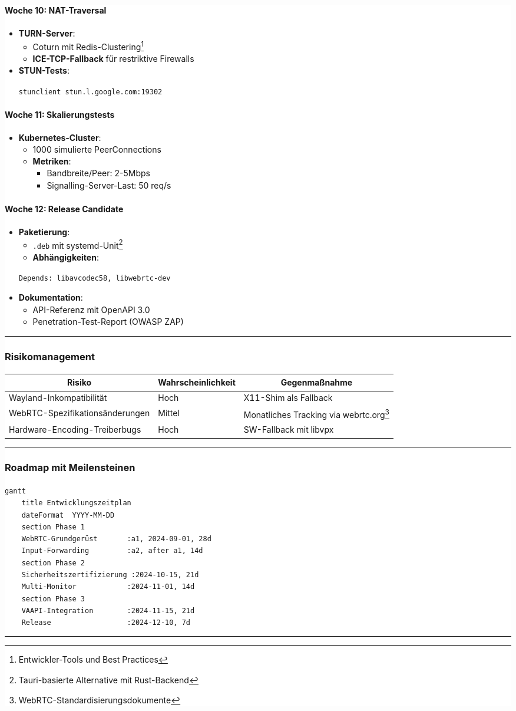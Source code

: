 #### **Woche 10: NAT-Traversal**  
- **TURN-Server**:  
  - Coturn mit Redis-Clustering[^5]  
  - **ICE-TCP-Fallback** für restriktive Firewalls  
- **STUN-Tests**:  
  ```bash
  stunclient stun.l.google.com:19302
  ```

#### **Woche 11: Skalierungstests**  
- **Kubernetes-Cluster**:  
  - 1000 simulierte PeerConnections  
  - **Metriken**:  
    - Bandbreite/Peer: 2-5Mbps  
    - Signalling-Server-Last: 50 req/s  

#### **Woche 12: Release Candidate**  
- **Paketierung**:  
  - `.deb` mit systemd-Unit[^8]  
  - **Abhängigkeiten**:  
  ```control
  Depends: libavcodec58, libwebrtc-dev
  ```
- **Dokumentation**:  
  - API-Referenz mit OpenAPI 3.0  
  - Penetration-Test-Report (OWASP ZAP)  

---

### **Risikomanagement**  
| Risiko | Wahrscheinlichkeit | Gegenmaßnahme |  
|--------|--------------------|---------------|  
| Wayland-Inkompatibilität | Hoch | X11-Shim als Fallback |  
| WebRTC-Spezifikationsänderungen | Mittel | Monatliches Tracking via webrtc.org[^4] |  
| Hardware-Encoding-Treiberbugs | Hoch | SW-Fallback mit libvpx |  

---

### **Roadmap mit Meilensteinen**  
```mermaid
gantt
    title Entwicklungszeitplan
    dateFormat  YYYY-MM-DD
    section Phase 1
    WebRTC-Grundgerüst       :a1, 2024-09-01, 28d
    Input-Forwarding         :a2, after a1, 14d
    section Phase 2
    Sicherheitszertifizierung :2024-10-15, 21d
    Multi-Monitor            :2024-11-01, 14d
    section Phase 3
    VAAPI-Integration        :2024-11-15, 21d
    Release                  :2024-12-10, 7d
```

---

[^1]: Microsofts Azure-Implementierung für WebRTC-Remoting  
[^2]: Open-Source-Referenz mit WebXR-Unterstützung  
[^4]: WebRTC-Standardisierungsdokumente  
[^5]: Entwickler-Tools und Best Practices  
[^8]: Tauri-basierte Alternative mit Rust-Backend